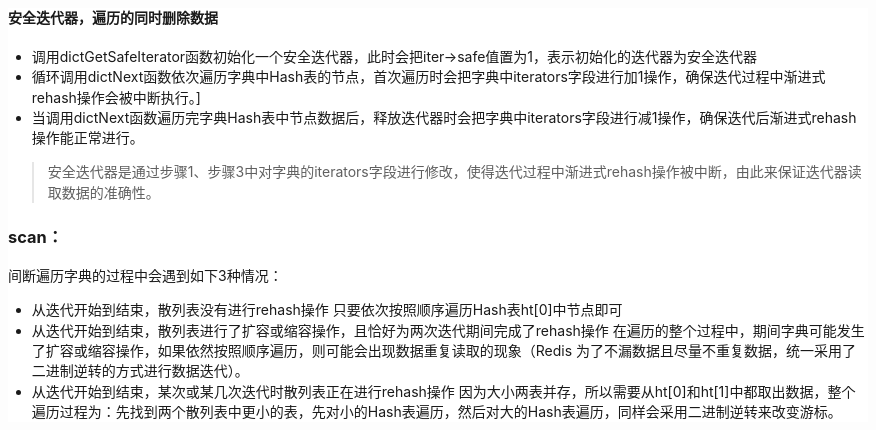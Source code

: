 #### 安全迭代器，遍历的同时删除数据
* 调用dictGetSafeIterator函数初始化一个安全迭代器，此时会把iter->safe值置为1，表示初始化的迭代器为安全迭代器
* 循环调用dictNext函数依次遍历字典中Hash表的节点，首次遍历时会把字典中iterators字段进行加1操作，确保迭代过程中渐进式rehash操作会被中断执行。]
* 当调用dictNext函数遍历完字典Hash表中节点数据后，释放迭代器时会把字典中iterators字段进行减1操作，确保迭代后渐进式rehash操作能正常进行。
> 安全迭代器是通过步骤1、步骤3中对字典的iterators字段进行修改，使得迭代过程中渐进式rehash操作被中断，由此来保证迭代器读取数据的准确性。

### scan：
间断遍历字典的过程中会遇到如下3种情况：
* 从迭代开始到结束，散列表没有进行rehash操作
只要依次按照顺序遍历Hash表ht[0]中节点即可
* 从迭代开始到结束，散列表进行了扩容或缩容操作，且恰好为两次迭代期间完成了rehash操作
在遍历的整个过程中，期间字典可能发生了扩容或缩容操作，如果依然按照顺序遍历，则可能会出现数据重复读取的现象（Redis 为了不漏数据且尽量不重复数据，统一采用了二进制逆转的方式进行数据迭代）。
* 从迭代开始到结束，某次或某几次迭代时散列表正在进行rehash操作
因为大小两表并存，所以需要从ht[0]和ht[1]中都取出数据，整个遍历过程为：先找到两个散列表中更小的表，先对小的Hash表遍历，然后对大的Hash表遍历，同样会采用二进制逆转来改变游标。

